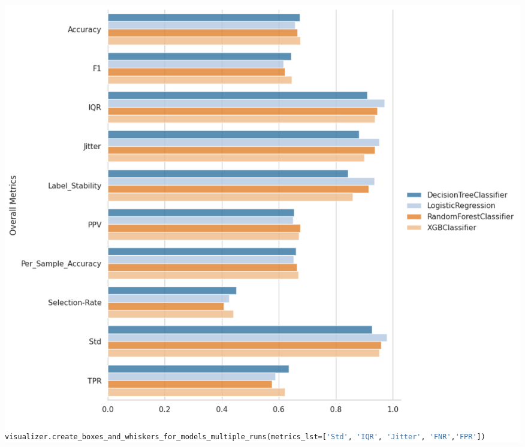 ![png](Multiple_Runs_Interface_Use_Case_Example_files/Multiple_Runs_Interface_Use_Case_Example_34_0.png)




```python
visualizer.create_boxes_and_whiskers_for_models_multiple_runs(metrics_lst=['Std', 'IQR', 'Jitter', 'FNR','FPR'])
```



